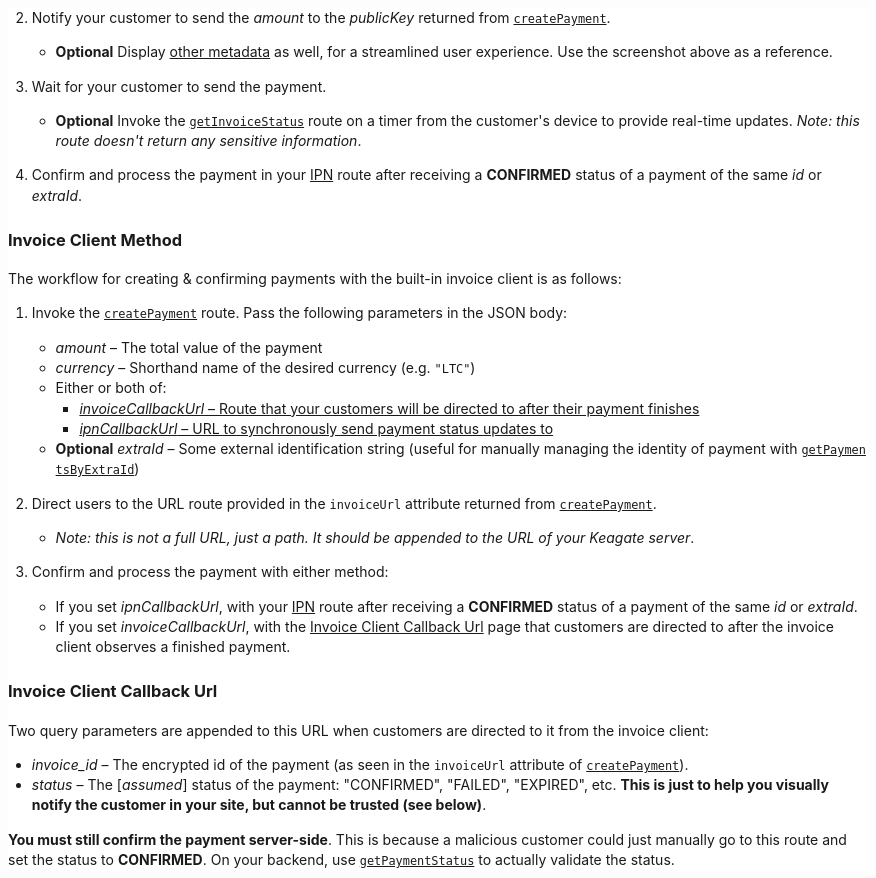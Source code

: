 2. Notify your customer to send the *amount* to the *publicKey* returned from [`createPayment`](https://dilan-dio4.github.io/keagate-example-swagger/#/Payment/post_createPayment).
  
    * **Optional** Display [other metadata](https://dilan-dio4.github.io/keagate-example-swagger/#model-def-0) as well, for a streamlined user experience. Use the screenshot above as a reference.

3. Wait for your customer to send the payment.

    * **Optional** Invoke the [`getInvoiceStatus`](https://dilan-dio4.github.io/keagate-example-swagger/#/Invoice/get_getInvoiceStatus) route on a timer from the customer's device to provide real-time updates. *Note: this route doesn't return any sensitive information*.

4. Confirm and process the payment in your [IPN](#instant-payment-notifications) route after receiving a **CONFIRMED** status of a payment of the same *id* or *extraId*.

### Invoice Client Method

The workflow for creating & confirming payments with the built-in invoice client is as follows:

1. Invoke the [`createPayment`](https://dilan-dio4.github.io/keagate-example-swagger/#/Payment/post_createPayment) route. Pass the following parameters in the JSON body:

    * *amount* – The total value of the payment
    * *currency* – Shorthand name of the desired currency (e.g. `"LTC"`)
    * Either or both of:
      * [*invoiceCallbackUrl* – Route that your customers will be directed to after their payment finishes](#invoice-client-callback-url)
      * [*ipnCallbackUrl* – URL to synchronously send payment status updates to](#instant-payment-notifications)
    * **Optional** *extraId* – Some external identification string (useful for manually managing the identity of payment with [`getPaymentsByExtraId`](https://dilan-dio4.github.io/keagate-example-swagger/#/Payment/get_getPaymentsByExtraId))

2. Direct users to the URL route provided in the `invoiceUrl` attribute returned from [`createPayment`](https://dilan-dio4.github.io/keagate-example-swagger/#/Payment/post_createPayment).

    * *Note: this is not a full URL, just a path. It should be appended to the URL of your Keagate server*.

3. Confirm and process the payment with either method:

    * If you set *ipnCallbackUrl*, with your [IPN](#instant-payment-notifications) route after receiving a **CONFIRMED** status of a payment of the same *id* or *extraId*.
    * If you set *invoiceCallbackUrl*, with the [Invoice Client Callback Url](#invoice-client-callback-url) page that customers are directed to after the invoice client observes a finished payment.

### Invoice Client Callback Url

Two query parameters are appended to this URL when customers are directed to it from the invoice client:

* *invoice_id* – The encrypted id of the payment (as seen in the `invoiceUrl` attribute of [`createPayment`](https://dilan-dio4.github.io/keagate-example-swagger/#/Payment/post_createPayment)).
* *status* – The [*assumed*] status of the payment: "CONFIRMED", "FAILED", "EXPIRED", etc. **This is just to help you visually notify the customer in your site, but cannot be trusted (see below)**.

**You must still confirm the payment server-side**. This is because a malicious customer could just manually go to this route and set the status to **CONFIRMED**. On your backend, use [`getPaymentStatus`](https://dilan-dio4.github.io/keagate-example-swagger/#/Payment/get_getPaymentStatus) to actually validate the status.
